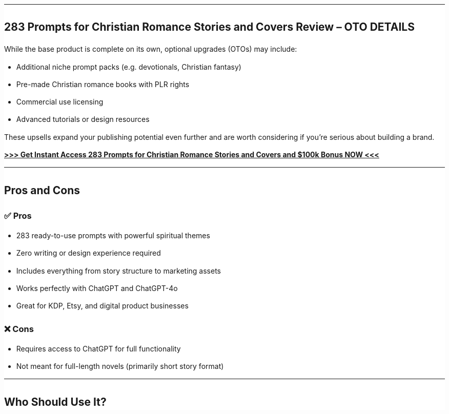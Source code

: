 <hr class="" data-start="4363" data-end="4366" />
<h2 class="" data-start="4368" data-end="4448"><strong data-start="4371" data-end="4448">283 Prompts for Christian Romance Stories and Covers Review &ndash; OTO DETAILS</strong></h2>
<p class="" data-start="4450" data-end="4534">While the base product is complete on its own, optional upgrades (OTOs) may include:</p>
<ul data-start="4536" data-end="4724">
<li class="" data-start="4536" data-end="4605">
<p class="" data-start="4538" data-end="4605">Additional niche prompt packs (e.g. devotionals, Christian fantasy)</p>
</li>
<li class="" data-start="4606" data-end="4656">
<p class="" data-start="4608" data-end="4656">Pre-made Christian romance books with PLR rights</p>
</li>
<li class="" data-start="4657" data-end="4683">
<p class="" data-start="4659" data-end="4683">Commercial use licensing</p>
</li>
<li class="" data-start="4684" data-end="4724">
<p class="" data-start="4686" data-end="4724">Advanced tutorials or design resources</p>
</li>
</ul>
<p class="" data-start="4726" data-end="4853">These upsells expand your publishing potential even further and are worth considering if you&rsquo;re serious about building a brand.</p>
<p class="" data-start="4726" data-end="4853"><strong><a href="https://warriorplus.com/o2/a/yn12p4g/0">&gt;&gt;&gt; Get Instant Access 283 Prompts for Christian Romance Stories and Covers and $100k Bonus NOW &lt;&lt;&lt;</a></strong></p>
<hr class="" data-start="4855" data-end="4858" />
<h2 class="" data-start="4860" data-end="4880"><strong data-start="4863" data-end="4880">Pros and Cons</strong></h2>
<h3 class="" data-start="4882" data-end="4896"><strong data-start="4886" data-end="4896">✅ Pros</strong></h3>
<ul data-start="4897" data-end="5170">
<li class="" data-start="4897" data-end="4956">
<p class="" data-start="4899" data-end="4956">283 ready-to-use prompts with powerful spiritual themes</p>
</li>
<li class="" data-start="4957" data-end="5003">
<p class="" data-start="4959" data-end="5003">Zero writing or design experience required</p>
</li>
<li class="" data-start="5004" data-end="5068">
<p class="" data-start="5006" data-end="5068">Includes everything from story structure to marketing assets</p>
</li>
<li class="" data-start="5069" data-end="5116">
<p class="" data-start="5071" data-end="5116">Works perfectly with ChatGPT and ChatGPT-4o</p>
</li>
<li class="" data-start="5117" data-end="5170">
<p class="" data-start="5119" data-end="5170">Great for KDP, Etsy, and digital product businesses</p>
</li>
</ul>
<h3 class="" data-start="5172" data-end="5186"><strong data-start="5176" data-end="5186">❌ Cons</strong></h3>
<ul data-start="5187" data-end="5306">
<li class="" data-start="5187" data-end="5240">
<p class="" data-start="5189" data-end="5240">Requires access to ChatGPT for full functionality</p>
</li>
<li class="" data-start="5241" data-end="5306">
<p class="" data-start="5243" data-end="5306">Not meant for full-length novels (primarily short story format)</p>
</li>
</ul>
<hr class="" data-start="5308" data-end="5311" />
<h2 class="" data-start="5313" data-end="5338"><strong data-start="5316" data-end="5338">Who Should Use It?</strong></h2>